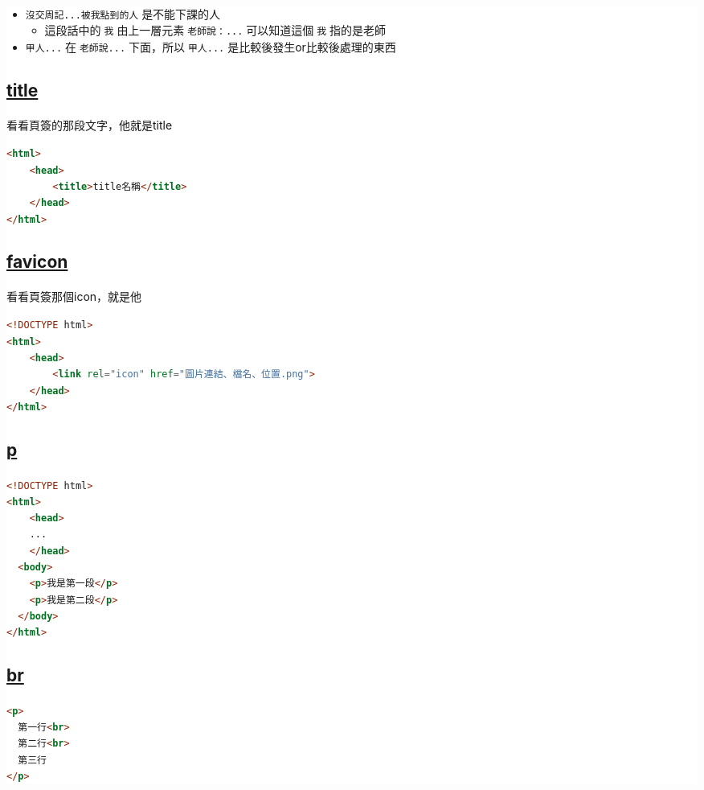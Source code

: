 - `沒交周記...被我點到的人` 是不能下課的人
  - 這段話中的 `我` 由上一層元素 `老師說：...` 可以知道這個 `我` 指的是老師
- `甲人...` 在 `老師說...` 下面，所以 `甲人...` 是比較後發生or比較後處理的東西

## [title](https://github.com/pcic35-html/class1#title-抬頭)

看看頁簽的那段文字，他就是title  
```html
<html>
	<head>
		<title>title名稱</title>
	</head>
</html>
```

## [favicon](https://github.com/pcic35-html/class1#favicon)

看看頁簽那個icon，就是他  
```html
<!DOCTYPE html>
<html>
	<head>
		<link rel="icon" href="圖片連結、檔名、位置.png">
	</head>
</html>
```

## [p](https://github.com/pcic35-html/class1#hello-world)

```html
<!DOCTYPE html>
<html>
	<head>
    ...
	</head>
  <body>
    <p>我是第一段</p>
    <p>我是第二段</p>
  </body>
</html>
```

## [br](https://github.com/pcic35-html/class1#換行)

```html
<p>
  第一行<br>
  第二行<br>
  第三行
</p>
```

